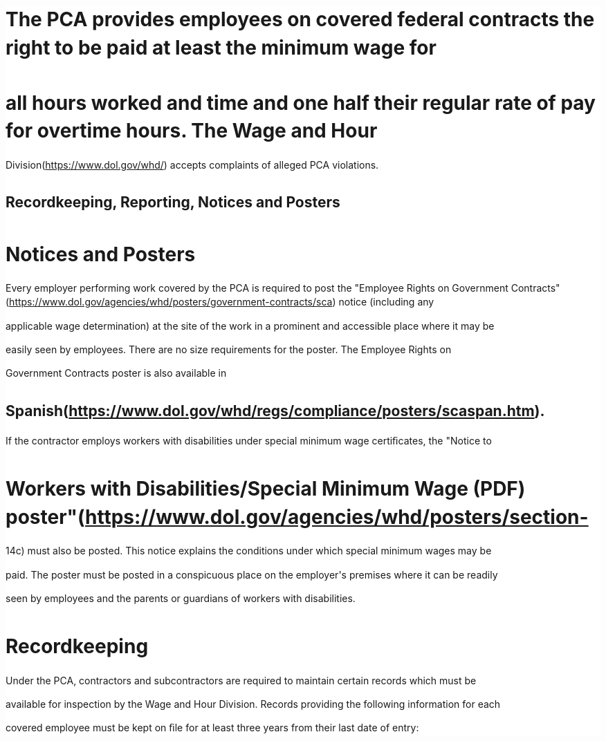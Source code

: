 # The PCA provides employees on covered federal contracts the right to be paid at least the minimum wage for

# all hours worked and time and one half their regular rate of pay for overtime hours. The Wage and Hour

Division(https://www.dol.gov/whd/) accepts complaints of alleged PCA violations.

## Recordkeeping, Reporting, Notices and Posters

# Notices and Posters

Every employer performing work covered by the PCA is required to post the "Employee Rights on Government Contracts"(https://www.dol.gov/agencies/whd/posters/government-contracts/sca) notice (including any

applicable wage determination) at the site of the work in a prominent and accessible place where it may be

easily seen by employees. There are no size requirements for the poster. The Employee Rights on

Government Contracts poster is also available in

## Spanish(https://www.dol.gov/whd/regs/compliance/posters/scaspan.htm).

If the contractor employs workers with disabilities under special minimum wage certiﬁcates, the "Notice to

# Workers with Disabilities/Special Minimum Wage (PDF) poster"(https://www.dol.gov/agencies/whd/posters/section-

14c) must also be posted. This notice explains the conditions under which special minimum wages may be

paid. The poster must be posted in a conspicuous place on the employer's premises where it can be readily

seen by employees and the parents or guardians of workers with disabilities.

# Recordkeeping

Under the PCA, contractors and subcontractors are required to maintain certain records which must be

available for inspection by the Wage and Hour Division. Records providing the following information for each

covered employee must be kept on ﬁle for at least three years from their last date of entry:
